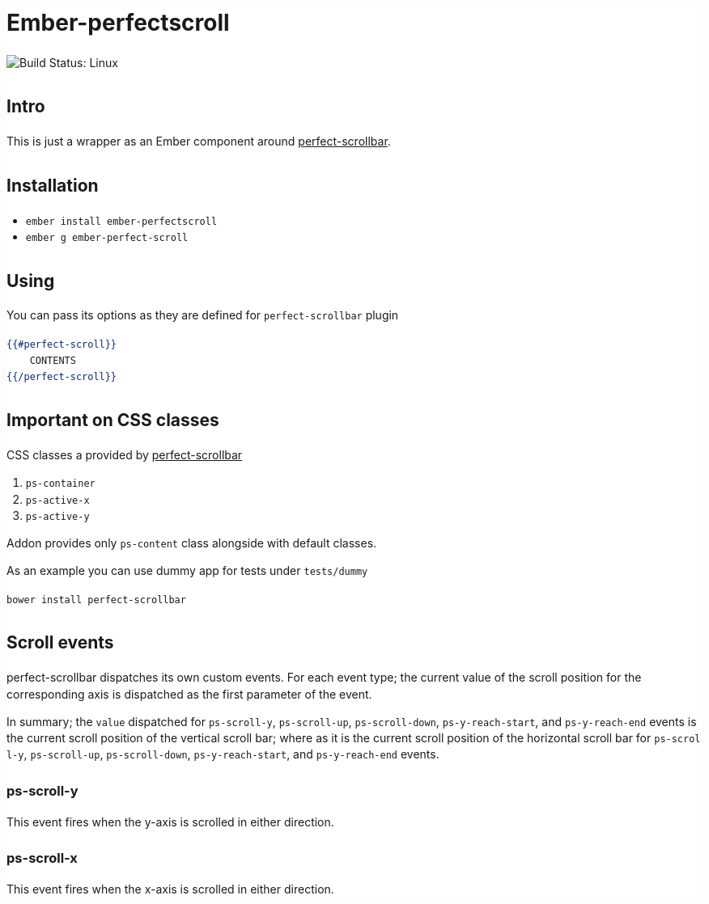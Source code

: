 # Ember-perfectscroll

![Build Status: Linux](https://travis-ci.org/ahmetemrekilinc/ember-perfect-scroll.svg?branch=master)

## Intro
This is just a wrapper as an Ember component around [perfect-scrollbar](https://github.com/noraesae/perfect-scrollbar).

## Installation
* `ember install ember-perfectscroll`
* `ember g ember-perfect-scroll`

## Using
You can pass its options as they are defined for `perfect-scrollbar` plugin
```hbs
{{#perfect-scroll}}
    CONTENTS
{{/perfect-scroll}}
```

## Important on CSS classes
CSS classes a provided by [perfect-scrollbar](https://github.com/noraesae/perfect-scrollbar)

1. `ps-container`
2. `ps-active-x`
3. `ps-active-y`

Addon provides only `ps-content` class alongside with default classes.

As an example you can use dummy app for tests under `tests/dummy`

`bower install perfect-scrollbar`

## Scroll events
perfect-scrollbar dispatches its own custom events. For each event type; the current value of the scroll position for 
the corresponding axis is dispatched as the first parameter of the event.

In summary; the `value` dispatched for
`ps-scroll-y`, `ps-scroll-up`, `ps-scroll-down`, `ps-y-reach-start`, and `ps-y-reach-end` events is the current scroll 
position of the vertical scroll bar; where as it is the current scroll position of the horizontal scroll bar for 
`ps-scroll-y`, `ps-scroll-up`, `ps-scroll-down`, `ps-y-reach-start`, and `ps-y-reach-end` events.  

### ps-scroll-y
This event fires when the y-axis is scrolled in either direction.

### ps-scroll-x
This event fires when the x-axis is scrolled in either direction.
